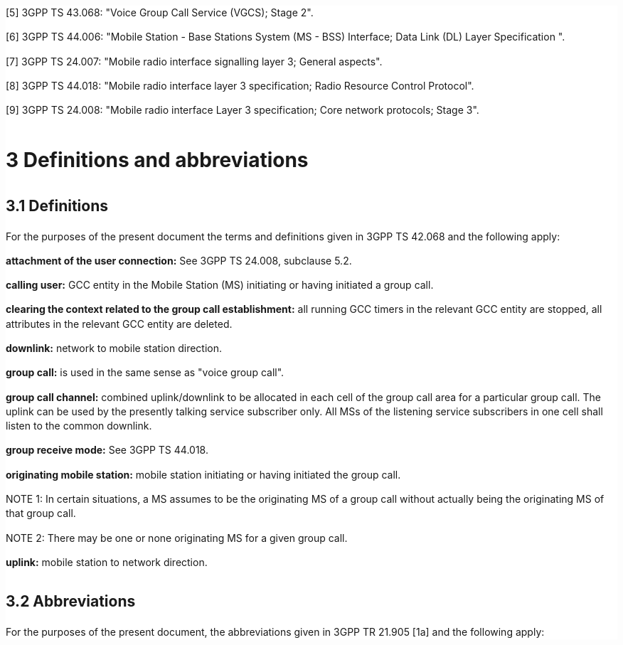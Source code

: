 \[5\] 3GPP TS 43.068: \"Voice Group Call Service (VGCS); Stage 2\".

\[6\] 3GPP TS 44.006: \"Mobile Station - Base Stations System (MS - BSS)
Interface; Data Link (DL) Layer Specification \".

\[7\] 3GPP TS 24.007: \"Mobile radio interface signalling layer 3;
General aspects\".

\[8\] 3GPP TS 44.018: \"Mobile radio interface layer 3 specification;
Radio Resource Control Protocol\".

\[9\] 3GPP TS 24.008: \"Mobile radio interface Layer 3 specification;
Core network protocols; Stage 3\".

3 Definitions and abbreviations
===============================

3.1 Definitions
---------------

For the purposes of the present document the terms and definitions given
in 3GPP TS 42.068 and the following apply:

**attachment of the user connection:** See 3GPP TS 24.008, subclause
5.2.

**calling user:** GCC entity in the Mobile Station (MS) initiating or
having initiated a group call.

**clearing the context related to the group call establishment:** all
running GCC timers in the relevant GCC entity are stopped, all
attributes in the relevant GCC entity are deleted.

**downlink:** network to mobile station direction.

**group call:** is used in the same sense as \"voice group call\".

**group call channel:** combined uplink/downlink to be allocated in each
cell of the group call area for a particular group call. The uplink can
be used by the presently talking service subscriber only. All MSs of the
listening service subscribers in one cell shall listen to the common
downlink.

**group receive mode:** See 3GPP TS 44.018.

**originating mobile station:** mobile station initiating or having
initiated the group call.

NOTE 1: In certain situations, a MS assumes to be the originating MS of
a group call without actually being the originating MS of that group
call.

NOTE 2: There may be one or none originating MS for a given group call.

**uplink:** mobile station to network direction.

3.2 Abbreviations
-----------------

For the purposes of the present document, the abbreviations given in
3GPP TR 21.905 \[1a\] and the following apply:
